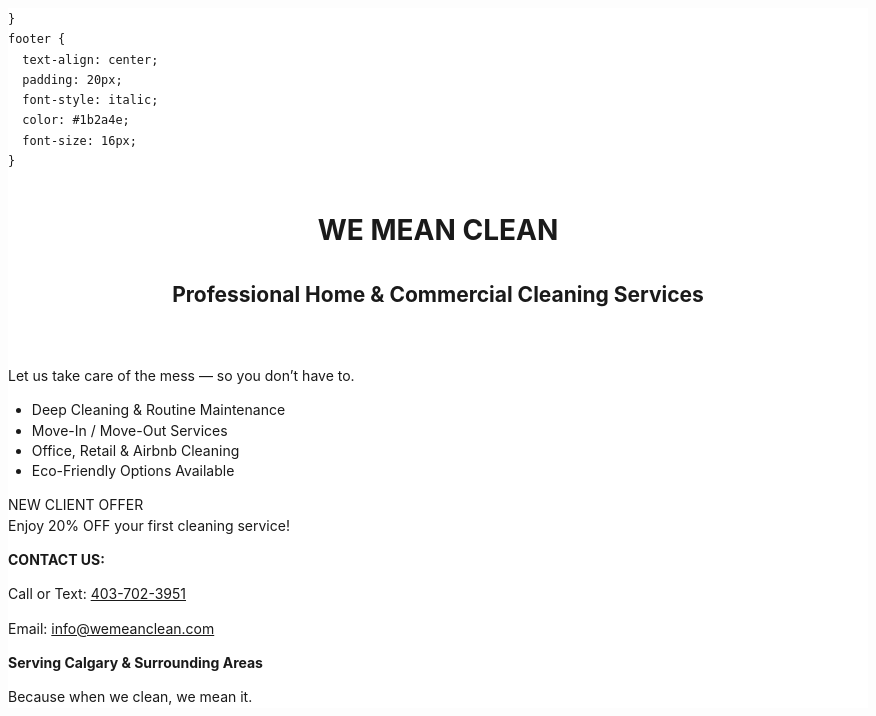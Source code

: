     }
    footer {
      text-align: center;
      padding: 20px;
      font-style: italic;
      color: #1b2a4e;
      font-size: 16px;
    }
  </style>
</head>
<body>

  <header>
    <h1>WE MEAN CLEAN</h1>
    <h2>Professional Home & Commercial Cleaning Services</h2>
  </header>

  <div class="highlight">
    Let us take care of the mess — so you don’t have to.
  </div>

  <section class="services">
    <ul>
      <li>Deep Cleaning & Routine Maintenance</li>
      <li>Move-In / Move-Out Services</li>
      <li>Office, Retail & Airbnb Cleaning</li>
      <li>Eco-Friendly Options Available</li>
    </ul>
  </section>

  <div class="offer">
    NEW CLIENT OFFER<br/>
    Enjoy 20% OFF your first cleaning service!
  </div>

  <section class="contact">
    <p><strong>CONTACT US:</strong></p>
    <p>Call or Text: <a href="tel:4037023951">403-702-3951</a></p>
    <p>Email: <a href="mailto:info@wemeanclean.com">info@wemeanclean.com</a></p>
    <p><strong>Serving Calgary & Surrounding Areas</strong></p>
  </section>

  <footer>
    Because when we clean, we mean it.
  </footer>

</body>
</html>
